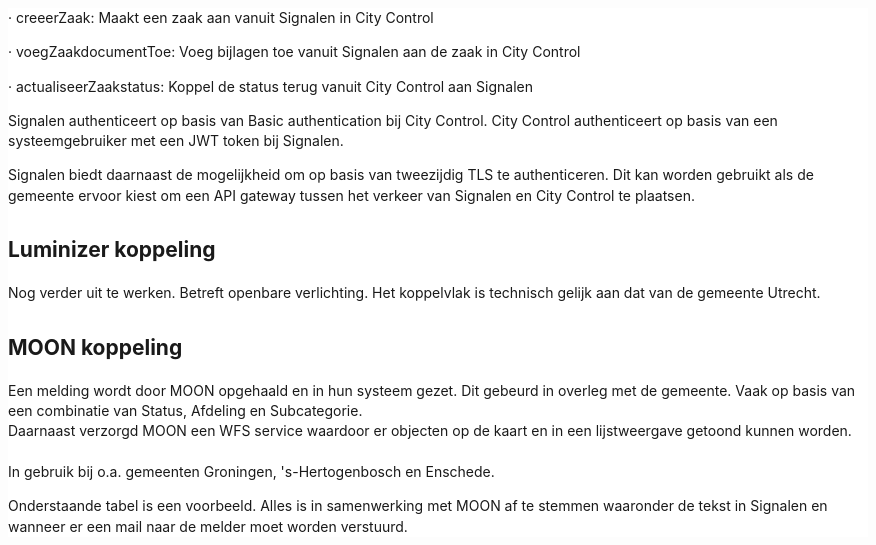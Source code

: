 ·         creeerZaak: Maakt een zaak aan vanuit Signalen in City Control

·         voegZaakdocumentToe: Voeg bijlagen toe vanuit Signalen aan de zaak in City Control

·         actualiseerZaakstatus: Koppel de status terug vanuit City Control aan Signalen

&#x20;

Signalen authenticeert op basis van Basic authentication bij City Control. City Control authenticeert op basis van een systeemgebruiker met een JWT token bij Signalen.

Signalen biedt daarnaast de mogelijkheid om op basis van tweezijdig TLS te authenticeren. Dit kan worden gebruikt als de gemeente ervoor kiest om een API gateway tussen het verkeer van Signalen en City Control te plaatsen.



## Luminizer koppeling

Nog verder uit te werken. Betreft openbare verlichting. Het koppelvlak is technisch gelijk aan dat van de gemeente Utrecht.



## MOON koppeling

Een melding wordt door MOON opgehaald en in hun systeem gezet. Dit gebeurd in overleg met de gemeente. Vaak op basis van een combinatie van Status, Afdeling en Subcategorie. \
Daarnaast verzorgd MOON een WFS service waardoor er objecten op de kaart en in een lijstweergave getoond kunnen worden.\
\
In gebruik bij o.a. gemeenten Groningen, 's-Hertogenbosch en Enschede.

Onderstaande tabel is een voorbeeld. Alles is in samenwerking met MOON af te stemmen waaronder de tekst in Signalen en wanneer er een mail naar de melder moet worden verstuurd.
